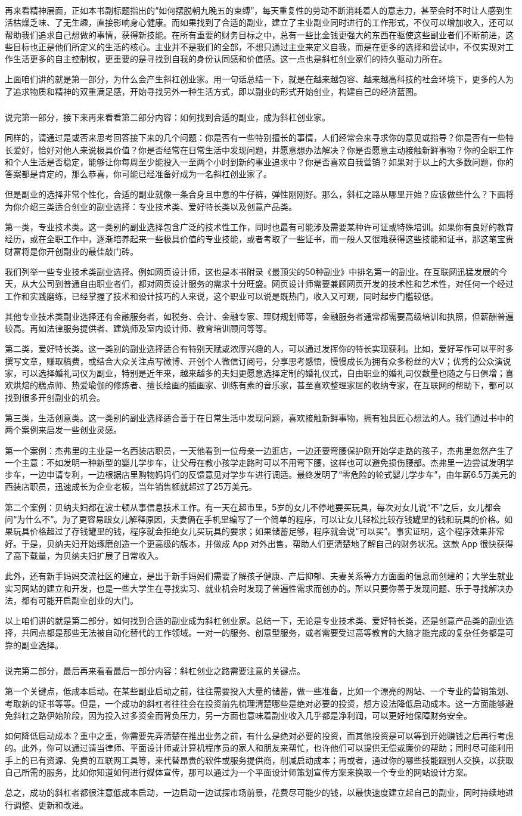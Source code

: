 再来看精神层面，正如本书副标题指出的“如何摆脱朝九晚五的束缚”，每天重复性的劳动不断消耗着人的意志力，甚至会时不时让人感到生活枯燥乏味、了无生趣，直接影响身心健康。而如果找到了合适的副业，建立了主业副业同时进行的工作形式，不仅可以增加收入，还可以帮助我们追求自己想做的事情，获得新技能。在所有重要的财务目标之中，总有一些比金钱更强大的东西在驱使这些副业者们不断前进，这些目标也正是他们所定义的生活的核心。主业并不是我们的全部，不想只通过主业来定义自我，而是在更多的选择和尝试中，不仅实现对工作生活更多的自主控制权，更重要的是寻找到自我的身份认同感和价值感。这一点也是斜杠创业家们的持久驱动力所在。

上面咱们讲的就是第一部分，为什么会产生斜杠创业家。用一句话总结一下，就是在越来越包容、越来越高科技的社会环境下，更多的人为了追求物质和精神的双重满足感，开始寻找另外一种生活方式，即以副业的形式开始创业，构建自己的经济蓝图。

###   



说完第一部分，接下来再来看看第二部分内容：如何找到合适的副业，成为斜杠创业家。

同样的，请通过是或否来思考回答接下来的几个问题：你是否有一些特别擅长的事情，人们经常会来寻求你的意见或指导？你是否有一些特长爱好，恰好对他人来说极具价值？你是否经常在日常生活中发现问题，并愿意想办法解决？你是否愿意主动接触新鲜事物？你的全职工作和个人生活是否稳定，能够让你每周至少能投入一至两个小时到新的事业追求中？你是否喜欢自我营销？如果对于以上的大多数问题，你的答案都是肯定的，那么恭喜，你可能已经准备好成为一名斜杠创业家了。

但是副业的选择非常个性化，合适的副业就像一条合身且中意的牛仔裤，弹性刚刚好。那么，斜杠之路从哪里开始？应该做些什么？下面将为你介绍三类适合创业的副业选择：专业技术类、爱好特长类以及创意产品类。

第一类，专业技术类。这一类别的副业选择包含广泛的技术性工作，同时也最有可能涉及需要某种许可证或特殊培训。如果你有良好的教育经历，或在全职工作中，逐渐培养起来一些极具价值的专业技能，或者考取了一些证书，而一般人又很难获得这些技能和证书，那这笔宝贵财富将是你开创副业的最佳敲门砖。

我们列举一些专业技术类副业选择。例如网页设计师，这也是本书附录《最顶尖的50种副业》中排名第一的副业。在互联网迅猛发展的今天，从大公司到普通自由职业者们，都对网页设计服务的需求十分旺盛。网页设计师需要兼顾网页开发的技术性和艺术性，对任何一个经过工作和实践磨练，已经掌握了技术和设计技巧的人来说，这个职业可以说是既热门，收入又可观，同时起步门槛较低。

其他专业技术类副业选择还有金融服务者，如税务、会计、金融专家、理财规划师等，金融服务者通常都需要高级培训和执照，但薪酬普遍较高。再如法律服务提供者、建筑师及室内设计师、教育培训顾问等等。

第二类，爱好特长类。这一类别的副业选择适合有特别天赋或浓厚兴趣的人，可以通过发挥你的特长实现获利。比如，爱好写作可以平时多撰写文章，赚取稿费，或结合大众关注点写微博、开创个人微信订阅号，分享思考感悟，慢慢成长为拥有众多粉丝的大V；优秀的公众演说家，可以选择婚礼司仪为副业，特别是近年来，越来越多的夫妇更愿意选择定制的婚礼仪式，自由职业的婚礼司仪数量也随之与日俱增；喜欢烘焙的糕点师、热爱瑜伽的修炼者、擅长绘画的插画家、训练有素的音乐家，甚至喜欢整理家居的收纳专家，在互联网的帮助下，都可以找到很多开创副业的机会。

第三类，生活创意类。这一类别的副业选择适合善于在日常生活中发现问题，喜欢接触新鲜事物，拥有独具匠心想法的人。我们通过书中的两个案例来启发一些创业灵感。

第一个案例：杰弗里的主业是一名西装店职员，一天他看到一位母亲一边逛店，一边还要弯腰保护刚开始学走路的孩子，杰弗里忽然产生了一个主意：不如发明一种新型的婴儿学步车，让父母在教小孩学走路时可以不用弯下腰，这样也可以避免损伤腰部。杰弗里一边尝试发明学步车，一边申请专利，一边根据店里购物妈妈们的反馈意见对学步车进行调适。最终发明了“零危险的轮式婴儿学步车”，由年薪6.5万美元的西装店职员，迅速成长为企业老板，当年销售额就超过了25万美元。

第二个案例：贝纳夫妇都在波士顿从事信息技术工作。有一天在超市里，5岁的女儿不停地要买玩具，每次对女儿说“不”之后，女儿都会问“为什么不”。为了更容易跟女儿解释原因，夫妻俩在手机里编写了一个简单的程序，可以让女儿轻松比较存钱罐里的钱和玩具的价格。如果玩具价格超过了存钱罐里的钱，程序就会拒绝女儿买玩具的要求；如果储蓄足够，程序就会说“可以买”。事实证明，这个程序效果非常好。于是，贝纳夫妇开始琢磨创造一个更高级的版本，并做成 App 对外出售，帮助人们更清楚地了解自己的财务状况。这款 App 很快获得了高下载量，为贝纳夫妇扩展了日常收入。

此外，还有新手妈妈交流社区的建立，是出于新手妈妈们需要了解孩子健康、产后抑郁、夫妻关系等方方面面的信息而创建的；大学生就业实习网站的建立和开发，也是一些大学生在寻找实习、就业机会时发现了普遍性需求而创办的。所以只要你善于发现问题、乐于寻找解决办法，都有可能开启副业创业的大门。

以上咱们讲的就是第二部分，如何找到合适的副业成为斜杠创业家。总结一下，无论是专业技术类、爱好特长类，还是创意产品类的副业选择，共同点都是那些无法被自动化替代的工作领域。一对一的服务、创意型服务，或者需要受过高等教育的大脑才能完成的复杂任务都是可靠的副业选择。

###   



说完第二部分，最后再来看看最后一部分内容：斜杠创业之路需要注意的关键点。

第一个关键点，低成本启动。在某些副业启动之前，往往需要投入大量的储蓄，做一些准备，比如一个漂亮的网站、一个专业的营销策划、考取新的证书等等。但是，一个成功的斜杠者往往会在投资前先梳理清楚哪些是绝对必要的投资，想方设法降低启动成本。这一方面能够避免斜杠之路伊始阶段，因为投入过多资金而背负压力，另一方面也意味着副业收入几乎都是净利润，可以更好地保障财务安全。

如何降低启动成本？重中之重，你需要先弄清楚在推出业务之前，有什么是绝对必要的投资，而其他投资是可以等到开始赚钱之后再行考虑的。此外，你可以通过请当律师、平面设计师或计算机程序员的家人和朋友来帮忙，也许他们可以提供无偿或廉价的帮助；同时尽可能利用手上的已有资源、免费的互联网工具等，来代替昂贵的软件或服务提供商，削减启动成本；再或者，通过你的哪些技能跟别人交换，以获取自己所需的服务，比如你知道如何进行媒体宣传，那可以通过为一个平面设计师策划宣传方案来换取一个专业的网站设计方案。

总之，成功的斜杠者都很注意低成本启动，一边启动一边试探市场前景，花费尽可能少的钱，以最快速度建立起自己的副业，同时持续地进行调整、更新和改进。
